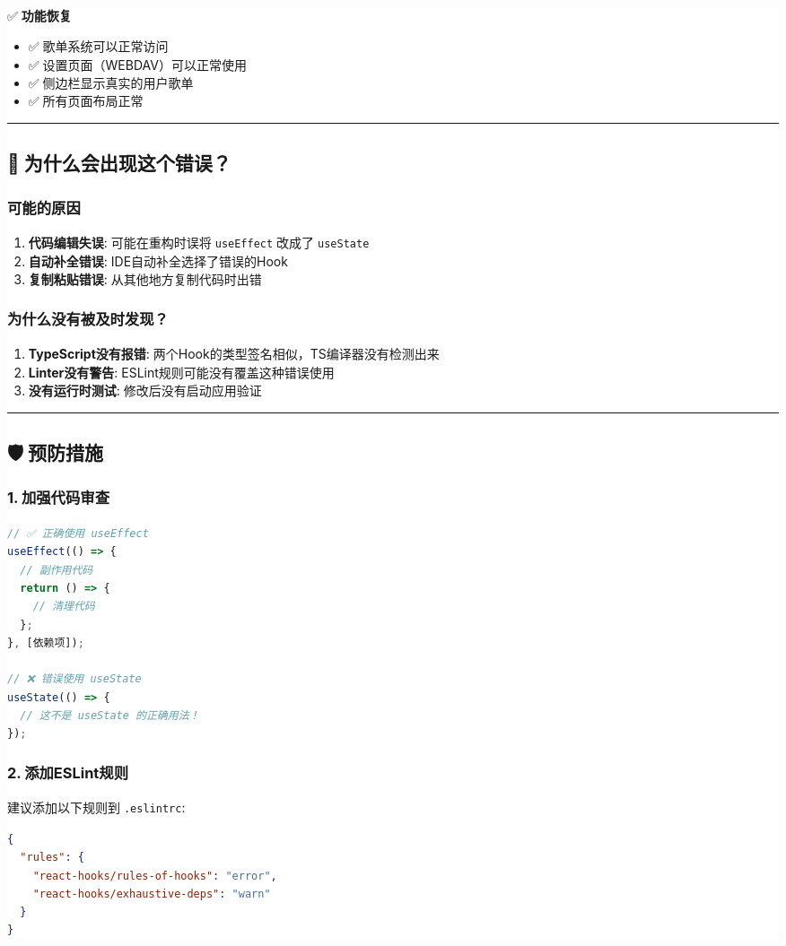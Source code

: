 ✅ **功能恢复**
- ✅ 歌单系统可以正常访问
- ✅ 设置页面（WEBDAV）可以正常使用
- ✅ 侧边栏显示真实的用户歌单
- ✅ 所有页面布局正常

---

## 🎯 为什么会出现这个错误？

### 可能的原因

1. **代码编辑失误**: 可能在重构时误将 `useEffect` 改成了 `useState`
2. **自动补全错误**: IDE自动补全选择了错误的Hook
3. **复制粘贴错误**: 从其他地方复制代码时出错

### 为什么没有被及时发现？

1. **TypeScript没有报错**: 两个Hook的类型签名相似，TS编译器没有检测出来
2. **Linter没有警告**: ESLint规则可能没有覆盖这种错误使用
3. **没有运行时测试**: 修改后没有启动应用验证

---

## 🛡️ 预防措施

### 1. 加强代码审查

```typescript
// ✅ 正确使用 useEffect
useEffect(() => {
  // 副作用代码
  return () => {
    // 清理代码
  };
}, [依赖项]);

// ❌ 错误使用 useState
useState(() => {
  // 这不是 useState 的正确用法！
});
```

### 2. 添加ESLint规则

建议添加以下规则到 `.eslintrc`:
```json
{
  "rules": {
    "react-hooks/rules-of-hooks": "error",
    "react-hooks/exhaustive-deps": "warn"
  }
}
```
